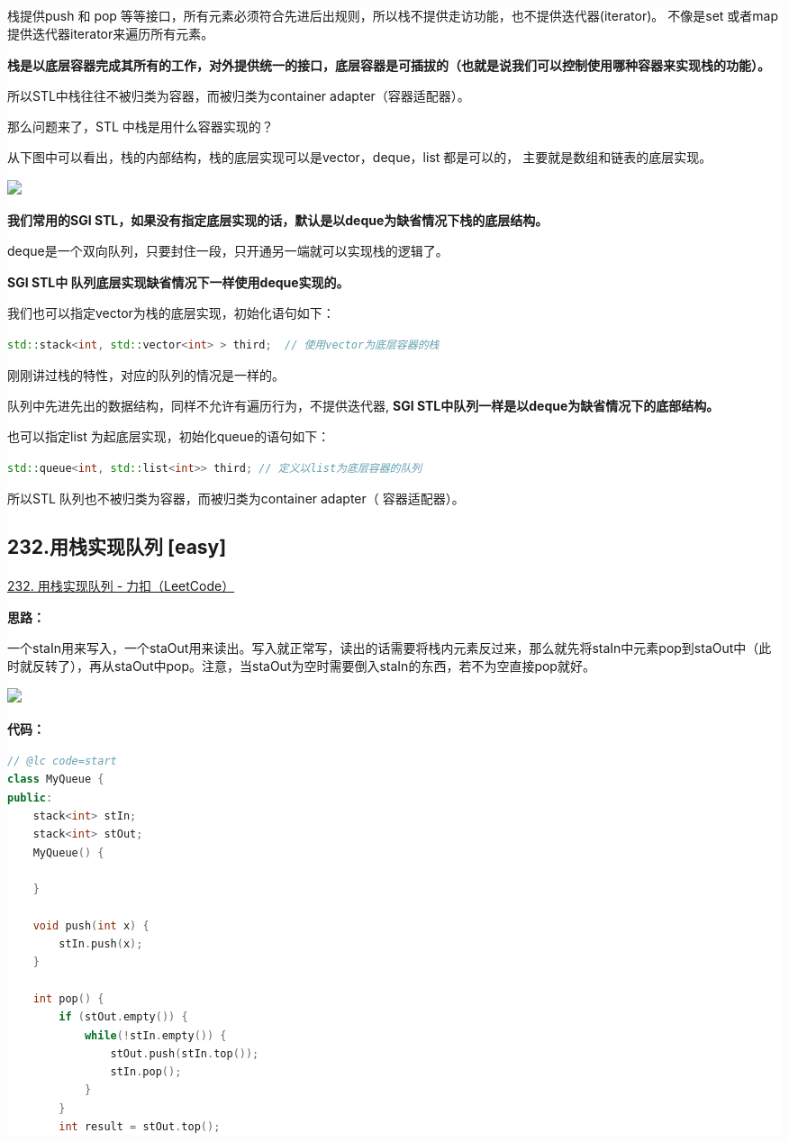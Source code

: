 栈提供push 和 pop 等等接口，所有元素必须符合先进后出规则，所以栈不提供走访功能，也不提供迭代器(iterator)。 不像是set 或者map 提供迭代器iterator来遍历所有元素。

**栈是以底层容器完成其所有的工作，对外提供统一的接口，底层容器是可插拔的（也就是说我们可以控制使用哪种容器来实现栈的功能）。**

所以STL中栈往往不被归类为容器，而被归类为container adapter（容器适配器）。

那么问题来了，STL 中栈是用什么容器实现的？

从下图中可以看出，栈的内部结构，栈的底层实现可以是vector，deque，list 都是可以的， 主要就是数组和链表的底层实现。

![](https://sunnyx-1306524139.cos.ap-chengdu.myqcloud.com/img/20210104235459376.png)

**我们常用的SGI STL，如果没有指定底层实现的话，默认是以deque为缺省情况下栈的底层结构。**

deque是一个双向队列，只要封住一段，只开通另一端就可以实现栈的逻辑了。

**SGI STL中 队列底层实现缺省情况下一样使用deque实现的。**

我们也可以指定vector为栈的底层实现，初始化语句如下：

```cpp
std::stack<int, std::vector<int> > third;  // 使用vector为底层容器的栈
```

刚刚讲过栈的特性，对应的队列的情况是一样的。

队列中先进先出的数据结构，同样不允许有遍历行为，不提供迭代器, **SGI STL中队列一样是以deque为缺省情况下的底部结构。**

也可以指定list 为起底层实现，初始化queue的语句如下：

```cpp
std::queue<int, std::list<int>> third; // 定义以list为底层容器的队列
```

所以STL 队列也不被归类为容器，而被归类为container adapter（ 容器适配器）。



## 232.用栈实现队列 [easy]

[232. 用栈实现队列 - 力扣（LeetCode）](https://leetcode.cn/problems/implement-queue-using-stacks/)

**思路：**

一个staIn用来写入，一个staOut用来读出。写入就正常写，读出的话需要将栈内元素反过来，那么就先将staIn中元素pop到staOut中（此时就反转了），再从staOut中pop。注意，当staOut为空时需要倒入staIn的东西，若不为空直接pop就好。

![](https://sunnyx-1306524139.cos.ap-chengdu.myqcloud.com/img/232.用栈实现队列版本2.gif)

**代码：**

```c++
// @lc code=start
class MyQueue {
public:
    stack<int> stIn;
    stack<int> stOut;
    MyQueue() {
        
    }
    
    void push(int x) {
        stIn.push(x);
    }
    
    int pop() {
        if (stOut.empty()) {
            while(!stIn.empty()) {
                stOut.push(stIn.top());
                stIn.pop();
            }
        }
        int result = stOut.top();
```